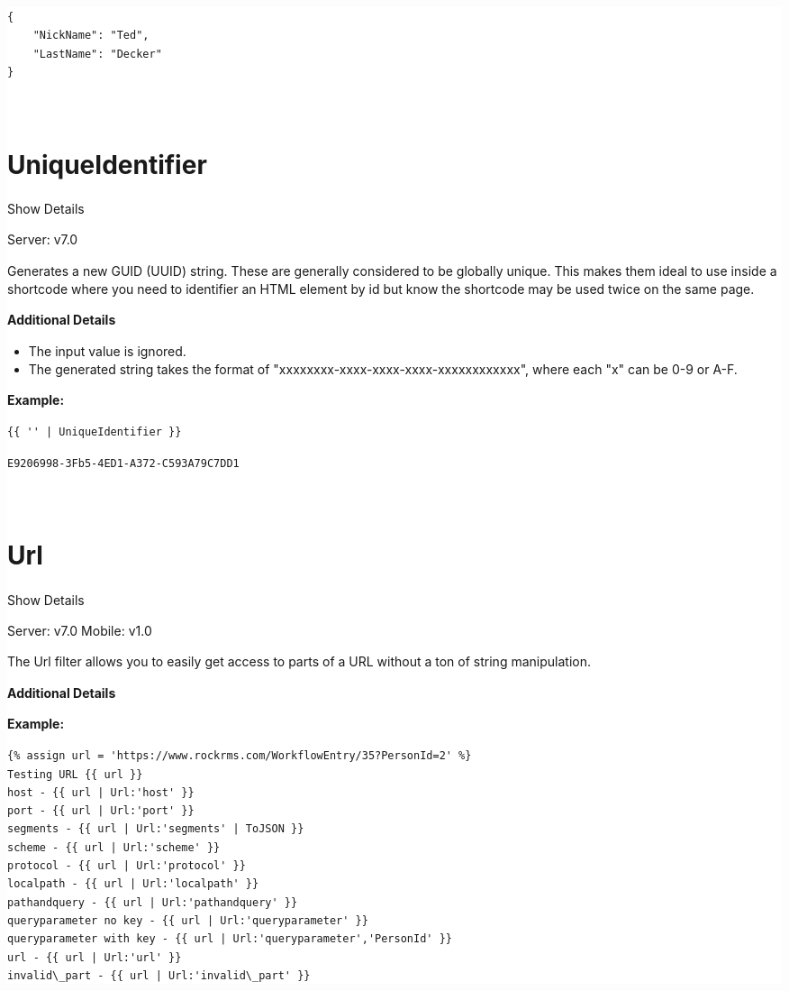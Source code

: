 ```
{
    "NickName": "Ted",
    "LastName": "Decker"
}
```

 [](#uniqueidentifier)

UniqueIdentifier
================

Show Details

Server: v7.0

Generates a new GUID (UUID) string. These are generally considered to be globally unique. This makes them ideal to use inside a shortcode where you need to identifier an HTML element by id but know the shortcode may be used twice on the same page.

**Additional Details**

*   The input value is ignored.
*   The generated string takes the format of "xxxxxxxx-xxxx-xxxx-xxxx-xxxxxxxxxxxx", where each "x" can be 0-9 or A-F.

**Example:**

```
{{ '' | UniqueIdentifier }}
```

```
E9206998-3Fb5-4ED1-A372-C593A79C7DD1
```

 [](#url)

Url
===

Show Details

Server: v7.0 Mobile: v1.0

The Url filter allows you to easily get access to parts of a URL without a ton of string manipulation.

**Additional Details**

**Example:**

```
{% assign url = 'https://www.rockrms.com/WorkflowEntry/35?PersonId=2' %}
Testing URL {{ url }}
host - {{ url | Url:'host' }}
port - {{ url | Url:'port' }}
segments - {{ url | Url:'segments' | ToJSON }}
scheme - {{ url | Url:'scheme' }}
protocol - {{ url | Url:'protocol' }}
localpath - {{ url | Url:'localpath' }}
pathandquery - {{ url | Url:'pathandquery' }}
queryparameter no key - {{ url | Url:'queryparameter' }}
queryparameter with key - {{ url | Url:'queryparameter','PersonId' }}
url - {{ url | Url:'url' }}
invalid\_part - {{ url | Url:'invalid\_part' }}
```
